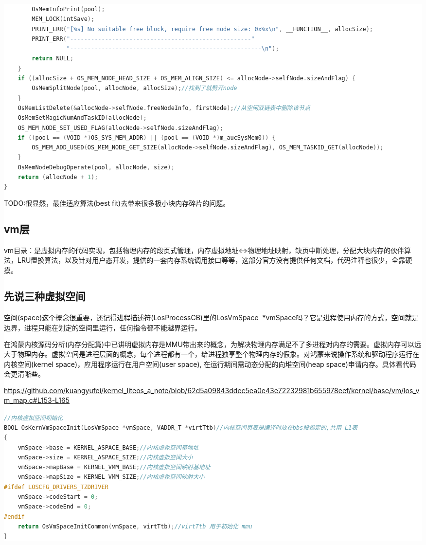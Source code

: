 ```c
        OsMemInfoPrint(pool);
        MEM_LOCK(intSave);
        PRINT_ERR("[%s] No suitable free block, require free node size: 0x%x\n", __FUNCTION__, allocSize);
        PRINT_ERR("----------------------------------------------------"
                  "-------------------------------------------------------\n");
        return NULL;
    }
    if ((allocSize + OS_MEM_NODE_HEAD_SIZE + OS_MEM_ALIGN_SIZE) <= allocNode->selfNode.sizeAndFlag) {
        OsMemSplitNode(pool, allocNode, allocSize);//找到了就劈开node
    }
    OsMemListDelete(&allocNode->selfNode.freeNodeInfo, firstNode);//从空闲双链表中删除该节点
    OsMemSetMagicNumAndTaskID(allocNode);
    OS_MEM_NODE_SET_USED_FLAG(allocNode->selfNode.sizeAndFlag);
    if ((pool == (VOID *)OS_SYS_MEM_ADDR) || (pool == (VOID *)m_aucSysMem0)) {
        OS_MEM_ADD_USED(OS_MEM_NODE_GET_SIZE(allocNode->selfNode.sizeAndFlag), OS_MEM_TASKID_GET(allocNode));
    }
    OsMemNodeDebugOperate(pool, allocNode, size);
    return (allocNode + 1);
}
```

TODO:很显然，最佳适应算法(best fit)去带来很多极小块内存碎片的问题。

## vm层

vm目录：是虚拟内存的代码实现，包括物理内存的段页式管理，内存虚拟地址<->物理地址映射，缺页中断处理，分配大块内存的伙伴算法，LRU置换算法，以及针对用户态开发，提供的一套内存系统调用接口等等，这部分官方没有提供任何文档，代码注释也很少，全靠硬摸。

## 先说三种虚拟空间

空间(space)这个概念很重要，还记得进程描述符(LosProcessCB)里的LosVmSpace  *vmSpace吗？它是进程使用内存的方式，空间就是边界，进程只能在划定的空间里运行，任何指令都不能越界运行。

在鸿蒙内核源码分析(内存分配篇)中已讲明虚拟内存是MMU带出来的概念，为解决物理内存满足不了多进程对内存的需要。虚拟内存可以远大于物理内存。虚拟空间是进程层面的概念，每个进程都有一个，给进程独享整个物理内存的假象。对鸿蒙来说操作系统和驱动程序运行在内核空间(kernel space)，应用程序运行在用户空间(user space), 在运行期间需动态分配的向堆空间(heap space)申请内存。具体看代码会更清晰些。

https://github.com/kuangyufei/kernel_liteos_a_note/blob/62d5a09843ddec5ea0e43e72232981b655978eef/kernel/base/vm/los_vm_map.c#L153-L165

```c
//内核虚拟空间初始化
BOOL OsKernVmSpaceInit(LosVmSpace *vmSpace, VADDR_T *virtTtb)//内核空间页表是编译时放在bbs段指定的,共用 L1表
{
    vmSpace->base = KERNEL_ASPACE_BASE;//内核虚拟空间基地址
    vmSpace->size = KERNEL_ASPACE_SIZE;//内核虚拟空间大小
    vmSpace->mapBase = KERNEL_VMM_BASE;//内核虚拟空间映射基地址
    vmSpace->mapSize = KERNEL_VMM_SIZE;//内核虚拟空间映射大小
#ifdef LOSCFG_DRIVERS_TZDRIVER
    vmSpace->codeStart = 0;
    vmSpace->codeEnd = 0;
#endif
    return OsVmSpaceInitCommon(vmSpace, virtTtb);//virtTtb 用于初始化 mmu
}
```
